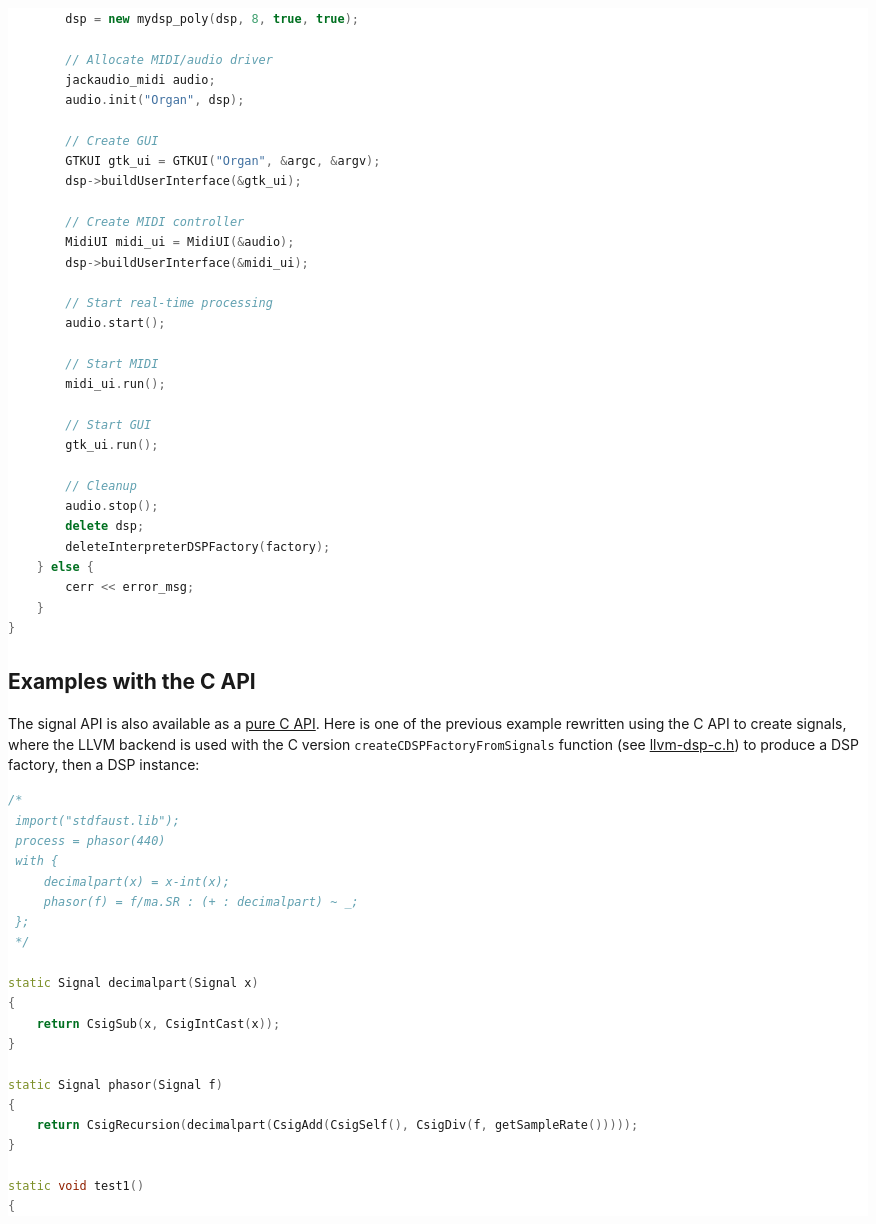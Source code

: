 ```C++
        dsp = new mydsp_poly(dsp, 8, true, true);
        
        // Allocate MIDI/audio driver
        jackaudio_midi audio;
        audio.init("Organ", dsp);
        
        // Create GUI
        GTKUI gtk_ui = GTKUI("Organ", &argc, &argv);
        dsp->buildUserInterface(&gtk_ui);
        
        // Create MIDI controller
        MidiUI midi_ui = MidiUI(&audio);
        dsp->buildUserInterface(&midi_ui);
        
        // Start real-time processing
        audio.start();
        
        // Start MIDI
        midi_ui.run();
        
        // Start GUI
        gtk_ui.run();
        
        // Cleanup
        audio.stop();
        delete dsp;
        deleteInterpreterDSPFactory(factory);
    } else {
        cerr << error_msg;
    }
}
```

## Examples with the C API

The signal API is also available as a [pure C API](https://github.com/grame-cncm/faust/blob/master-dev/compiler/generator/libfaust-signal-c.h). Here is one of the previous example rewritten using the C API to create signals, where the LLVM backend is used with the C version `createCDSPFactoryFromSignals` function (see [llvm-dsp-c.h](https://github.com/grame-cncm/faust/blob/master-dev/architecture/faust/dsp/llvm-dsp-c.h)) to produce a DSP factory, then a DSP instance:

```C++
/*
 import("stdfaust.lib");
 process = phasor(440)
 with {
     decimalpart(x) = x-int(x);
     phasor(f) = f/ma.SR : (+ : decimalpart) ~ _;
 };
 */

static Signal decimalpart(Signal x)
{
    return CsigSub(x, CsigIntCast(x));
}

static Signal phasor(Signal f)
{
    return CsigRecursion(decimalpart(CsigAdd(CsigSelf(), CsigDiv(f, getSampleRate()))));
}

static void test1()
{
```